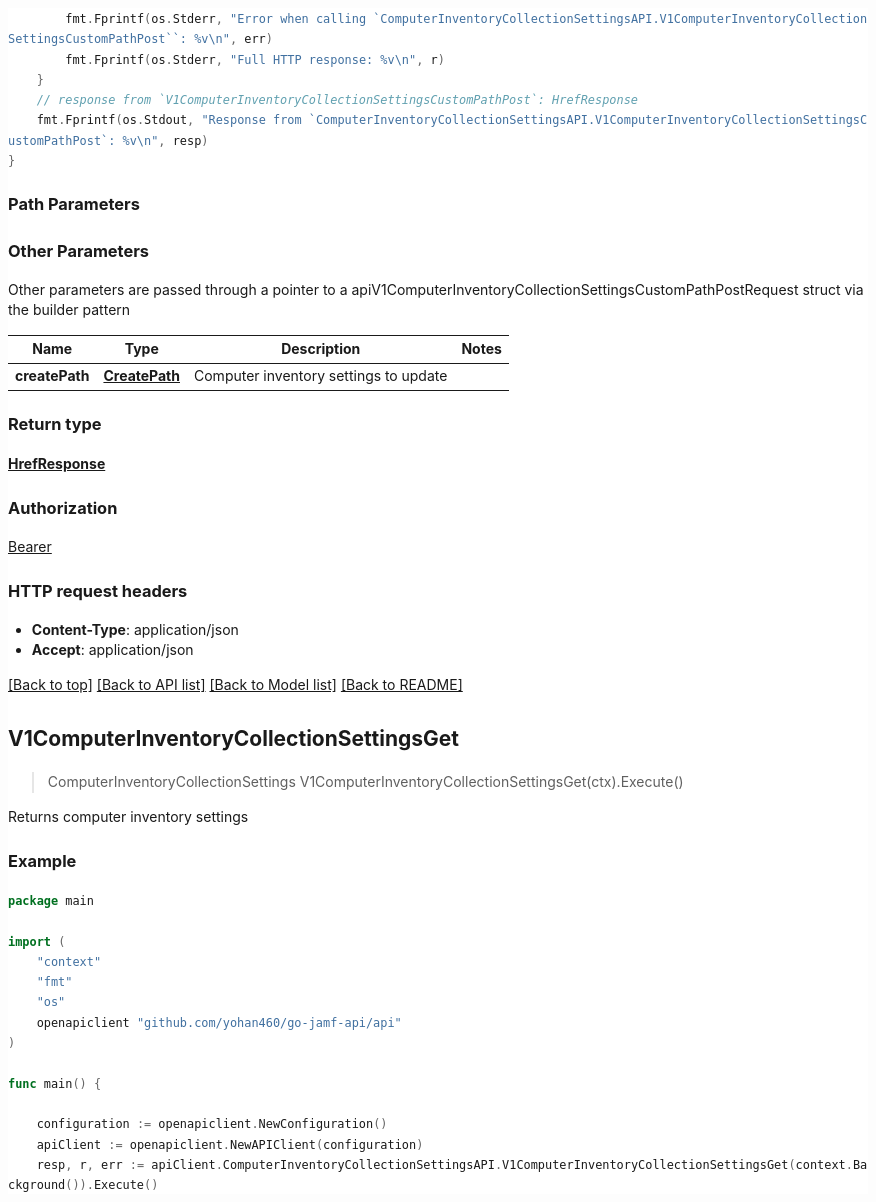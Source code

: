 ```go
		fmt.Fprintf(os.Stderr, "Error when calling `ComputerInventoryCollectionSettingsAPI.V1ComputerInventoryCollectionSettingsCustomPathPost``: %v\n", err)
		fmt.Fprintf(os.Stderr, "Full HTTP response: %v\n", r)
	}
	// response from `V1ComputerInventoryCollectionSettingsCustomPathPost`: HrefResponse
	fmt.Fprintf(os.Stdout, "Response from `ComputerInventoryCollectionSettingsAPI.V1ComputerInventoryCollectionSettingsCustomPathPost`: %v\n", resp)
}
```

### Path Parameters



### Other Parameters

Other parameters are passed through a pointer to a apiV1ComputerInventoryCollectionSettingsCustomPathPostRequest struct via the builder pattern


Name | Type | Description  | Notes
------------- | ------------- | ------------- | -------------
 **createPath** | [**CreatePath**](CreatePath.md) | Computer inventory settings to update | 

### Return type

[**HrefResponse**](HrefResponse.md)

### Authorization

[Bearer](../README.md#Bearer)

### HTTP request headers

- **Content-Type**: application/json
- **Accept**: application/json

[[Back to top]](#) [[Back to API list]](../README.md#documentation-for-api-endpoints)
[[Back to Model list]](../README.md#documentation-for-models)
[[Back to README]](../README.md)


## V1ComputerInventoryCollectionSettingsGet

> ComputerInventoryCollectionSettings V1ComputerInventoryCollectionSettingsGet(ctx).Execute()

Returns computer inventory settings



### Example

```go
package main

import (
	"context"
	"fmt"
	"os"
	openapiclient "github.com/yohan460/go-jamf-api/api"
)

func main() {

	configuration := openapiclient.NewConfiguration()
	apiClient := openapiclient.NewAPIClient(configuration)
	resp, r, err := apiClient.ComputerInventoryCollectionSettingsAPI.V1ComputerInventoryCollectionSettingsGet(context.Background()).Execute()
```
